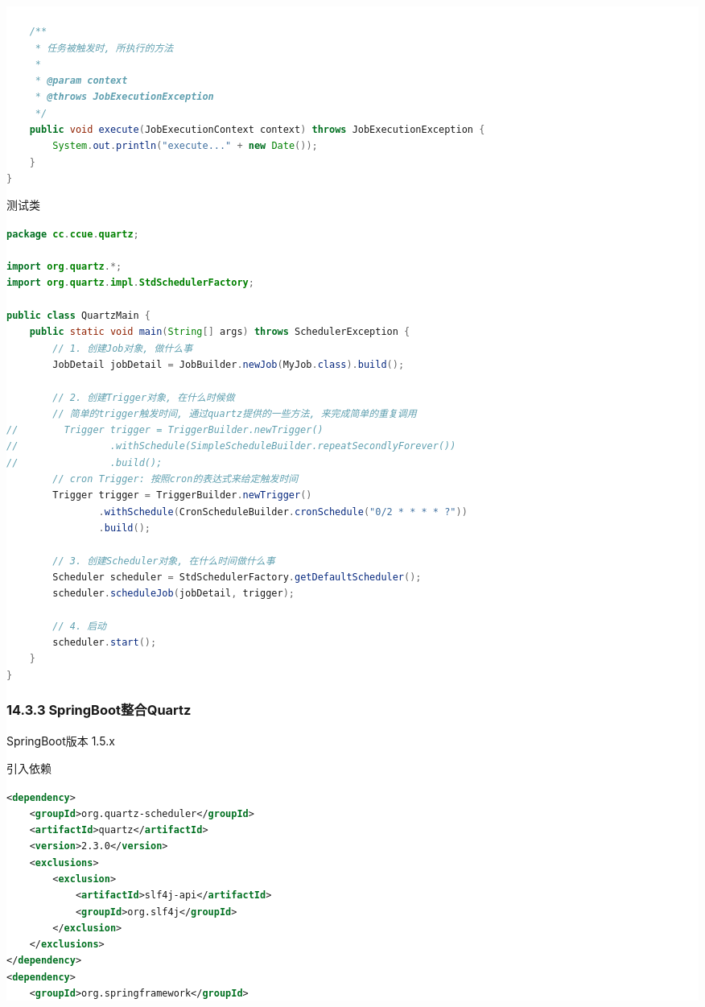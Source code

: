 ```java

    /**
     * 任务被触发时, 所执行的方法
     *
     * @param context
     * @throws JobExecutionException
     */
    public void execute(JobExecutionContext context) throws JobExecutionException {
        System.out.println("execute..." + new Date());
    }
}
```

测试类

```java
package cc.ccue.quartz;

import org.quartz.*;
import org.quartz.impl.StdSchedulerFactory;

public class QuartzMain {
    public static void main(String[] args) throws SchedulerException {
        // 1. 创建Job对象, 做什么事
        JobDetail jobDetail = JobBuilder.newJob(MyJob.class).build();
        
        // 2. 创建Trigger对象, 在什么时候做
        // 简单的trigger触发时间, 通过quartz提供的一些方法, 来完成简单的重复调用
//        Trigger trigger = TriggerBuilder.newTrigger()
//                .withSchedule(SimpleScheduleBuilder.repeatSecondlyForever())
//                .build();
        // cron Trigger: 按照cron的表达式来给定触发时间
        Trigger trigger = TriggerBuilder.newTrigger()
                .withSchedule(CronScheduleBuilder.cronSchedule("0/2 * * * * ?"))
                .build();

        // 3. 创建Scheduler对象, 在什么时间做什么事
        Scheduler scheduler = StdSchedulerFactory.getDefaultScheduler();
        scheduler.scheduleJob(jobDetail, trigger);

        // 4. 启动
        scheduler.start();
    }
}
```

### 14.3.3 SpringBoot整合Quartz

SpringBoot版本 1.5.x

引入依赖

```xml
<dependency>
    <groupId>org.quartz-scheduler</groupId>
    <artifactId>quartz</artifactId>
    <version>2.3.0</version>
    <exclusions>
        <exclusion>
            <artifactId>slf4j-api</artifactId>
            <groupId>org.slf4j</groupId>
        </exclusion>
    </exclusions>
</dependency>
<dependency>
    <groupId>org.springframework</groupId>
```